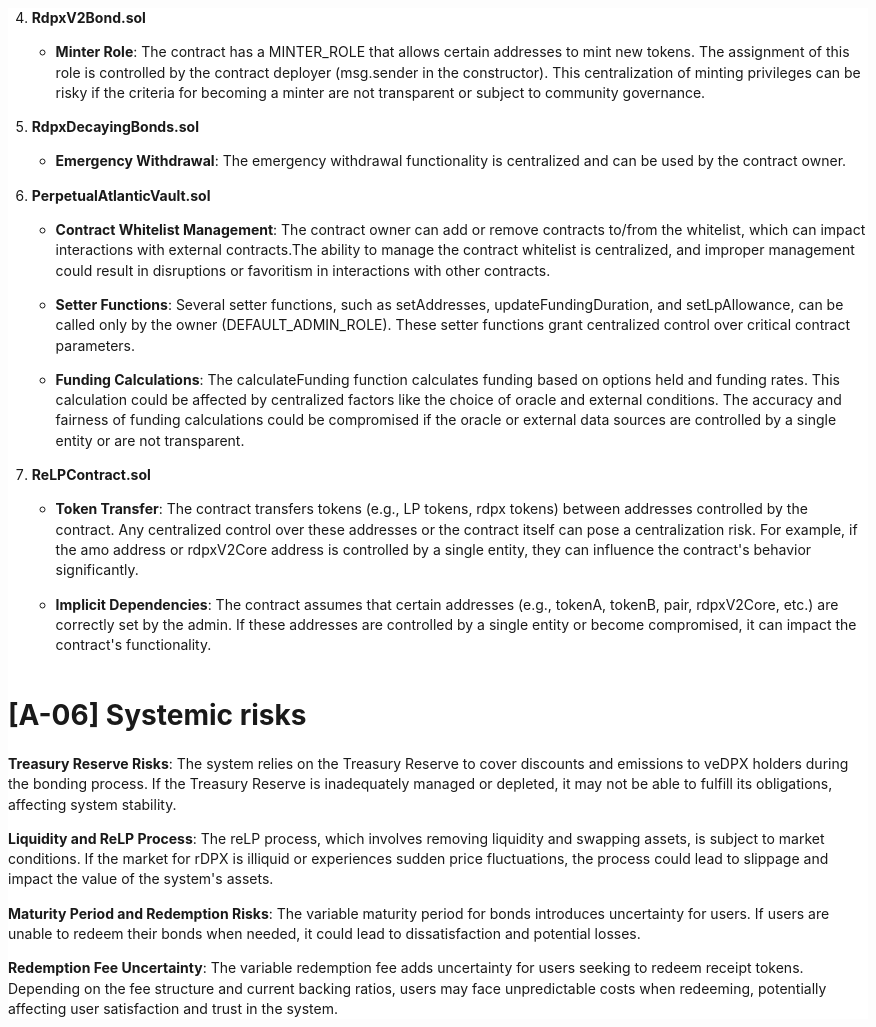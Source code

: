 4. **RdpxV2Bond.sol**

   - **Minter Role**: The contract has a MINTER_ROLE that allows certain addresses to mint new tokens. The assignment of this role is controlled by the contract deployer (msg.sender in the constructor). This centralization of minting privileges can be risky if the criteria for becoming a minter are not transparent or subject to community governance.

5. **RdpxDecayingBonds.sol**

   - **Emergency Withdrawal**: The emergency withdrawal functionality is centralized and can be used by the contract owner.

6. **PerpetualAtlanticVault.sol**

   - **Contract Whitelist Management**: The contract owner can add or remove contracts to/from the whitelist, which can impact interactions with external contracts.The ability to manage the contract whitelist is centralized, and improper management could result in disruptions or favoritism in interactions with other contracts.

   - **Setter Functions**: Several setter functions, such as setAddresses, updateFundingDuration, and setLpAllowance, can be called only by the owner (DEFAULT_ADMIN_ROLE). These setter functions grant centralized control over critical contract parameters.

   - **Funding Calculations**: The calculateFunding function calculates funding based on options held and funding rates. This calculation could be affected by centralized factors like the choice of oracle and external conditions. The accuracy and fairness of funding calculations could be compromised if the oracle or external data sources are controlled by a single entity or are not transparent.

7. **ReLPContract.sol**

   - **Token Transfer**: The contract transfers tokens (e.g., LP tokens, rdpx tokens) between addresses controlled by the contract. Any centralized control over these addresses or the contract itself can pose a centralization risk. For example, if the amo address or rdpxV2Core address is controlled by a single entity, they can influence the contract's behavior significantly.

   - **Implicit Dependencies**: The contract assumes that certain addresses (e.g., tokenA, tokenB, pair, rdpxV2Core, etc.) are correctly set by the admin. If these addresses are controlled by a single entity or become compromised, it can impact the contract's functionality.

# [A-06] Systemic risks

**Treasury Reserve Risks**: The system relies on the Treasury Reserve to cover discounts and emissions to veDPX holders during the bonding process. If the Treasury Reserve is inadequately managed or depleted, it may not be able to fulfill its obligations, affecting system stability.

**Liquidity and ReLP Process**: The reLP process, which involves removing liquidity and swapping assets, is subject to market conditions. If the market for rDPX is illiquid or experiences sudden price fluctuations, the process could lead to slippage and impact the value of the system's assets.

**Maturity Period and Redemption Risks**: The variable maturity period for bonds introduces uncertainty for users. If users are unable to redeem their bonds when needed, it could lead to dissatisfaction and potential losses.

**Redemption Fee Uncertainty**: The variable redemption fee adds uncertainty for users seeking to redeem receipt tokens. Depending on the fee structure and current backing ratios, users may face unpredictable costs when redeeming, potentially affecting user satisfaction and trust in the system.
